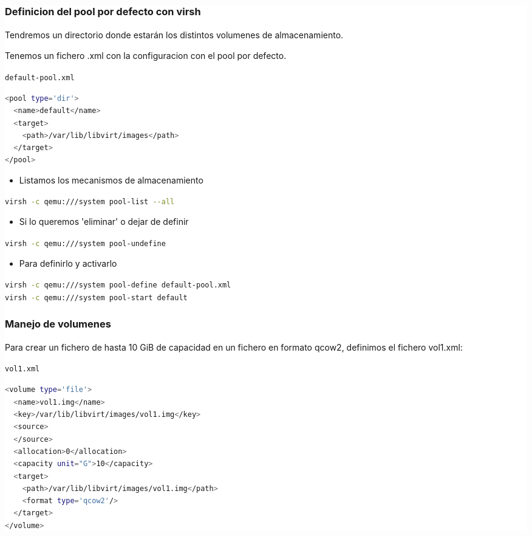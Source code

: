 ### Definicion del pool por defecto con virsh

Tendremos un directorio donde estarán los distintos volumenes de almacenamiento.

Tenemos un fichero .xml con la configuracion con el pool por defecto.

`default-pool.xml`

```sh
<pool type='dir'>
  <name>default</name>
  <target>
    <path>/var/lib/libvirt/images</path>
  </target>
</pool>
```

* Listamos los mecanismos de almacenamiento 

```sh
virsh -c qemu:///system pool-list --all
```

* Si lo queremos 'eliminar' o dejar de definir 

```sh
virsh -c qemu:///system pool-undefine
```

* Para definirlo y activarlo 

```sh
virsh -c qemu:///system pool-define default-pool.xml
virsh -c qemu:///system pool-start default
```

### Manejo de volumenes 

Para crear un fichero de hasta 10 GiB de capacidad en un fichero en formato qcow2, definimos el fichero vol1.xml:

`vol1.xml`

```sh
<volume type='file'>
  <name>vol1.img</name>
  <key>/var/lib/libvirt/images/vol1.img</key>
  <source>
  </source>
  <allocation>0</allocation>
  <capacity unit="G">10</capacity>
  <target>
    <path>/var/lib/libvirt/images/vol1.img</path>
    <format type='qcow2'/>
  </target>
</volume>
```
